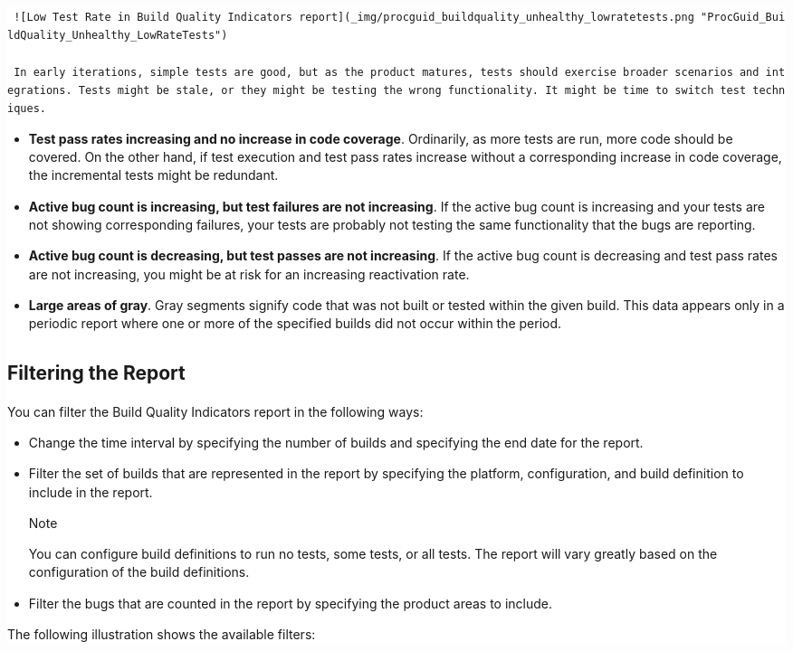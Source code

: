      ![Low Test Rate in Build Quality Indicators report](_img/procguid_buildquality_unhealthy_lowratetests.png "ProcGuid_BuildQuality_Unhealthy_LowRateTests")  
  
     In early iterations, simple tests are good, but as the product matures, tests should exercise broader scenarios and integrations. Tests might be stale, or they might be testing the wrong functionality. It might be time to switch test techniques.  
  
-   **Test pass rates increasing and no increase in code coverage**. Ordinarily, as more tests are run, more code should be covered. On the other hand, if test execution and test pass rates increase without a corresponding increase in code coverage, the incremental tests might be redundant.  
  
-   **Active bug count is increasing, but test failures are not increasing**. If the active bug count is increasing and your tests are not showing corresponding failures, your tests are probably not testing the same functionality that the bugs are reporting.  
  
-   **Active bug count is decreasing, but test passes are not increasing**. If the active bug count is decreasing and test pass rates are not increasing, you might be at risk for an increasing reactivation rate.  
  
-   **Large areas of gray**. Gray segments signify code that was not built or tested within the given build. This data appears only in a periodic report where one or more of the specified builds did not occur within the period.  
  
##  <a name="Changing"></a> Filtering the Report  
 You can filter the Build Quality Indicators report in the following ways:  
  
-   Change the time interval by specifying the number of builds and specifying the end date for the report.  
  
-   Filter the set of builds that are represented in the report by specifying the platform, configuration, and build definition to include in the report.  
  
    > [!NOTE]
    >  You can configure build definitions to run no tests, some tests, or all tests. The report will vary greatly based on the configuration of the build definitions.  
  
-   Filter the bugs that are counted in the report by specifying the product areas to include.  
  
 The following illustration shows the available filters:  
  